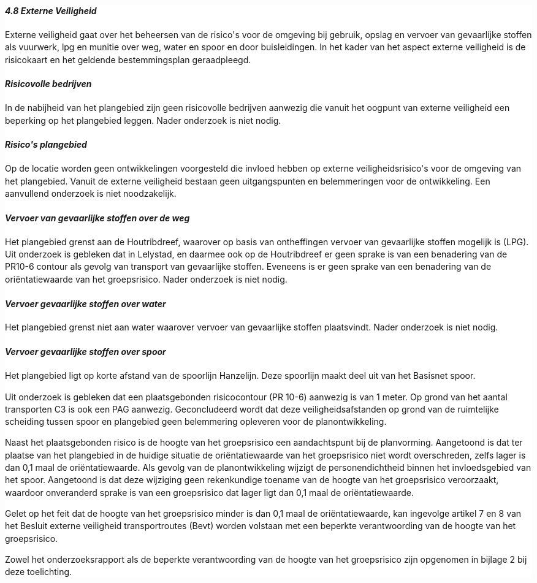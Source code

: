 #### *4.8 Externe Veiligheid*

Externe veiligheid gaat over het beheersen van de risico's voor de omgeving bij gebruik, opslag en vervoer van gevaarlijke stoffen als vuurwerk, lpg en munitie over weg, water en spoor en door buisleidingen. In het kader van het aspect externe veiligheid is de risicokaart en het geldende bestemmingsplan geraadpleegd.

#### *Risicovolle bedrijven*

In de nabijheid van het plangebied zijn geen risicovolle bedrijven aanwezig die vanuit het oogpunt van externe veiligheid een beperking op het plangebied leggen. Nader onderzoek is niet nodig.

#### *Risico's plangebied*

Op de locatie worden geen ontwikkelingen voorgesteld die invloed hebben op externe veiligheidsrisico's voor de omgeving van het plangebied. Vanuit de externe veiligheid bestaan geen uitgangspunten en belemmeringen voor de ontwikkeling. Een aanvullend onderzoek is niet noodzakelijk.

#### *Vervoer van gevaarlijke stoffen over de weg*

Het plangebied grenst aan de Houtribdreef, waarover op basis van ontheffingen vervoer van gevaarlijke stoffen mogelijk is (LPG). Uit onderzoek is gebleken dat in Lelystad, en daarmee ook op de Houtribdreef er geen sprake is van een benadering van de PR10-6 contour als gevolg van transport van gevaarlijke stoffen. Eveneens is er geen sprake van een benadering van de oriëntatiewaarde van het groepsrisico. Nader onderzoek is niet nodig.

#### *Vervoer gevaarlijke stoffen over water*

Het plangebied grenst niet aan water waarover vervoer van gevaarlijke stoffen plaatsvindt. Nader onderzoek is niet nodig.

#### *Vervoer gevaarlijke stoffen over spoor*

Het plangebied ligt op korte afstand van de spoorlijn Hanzelijn. Deze spoorlijn maakt deel uit van het Basisnet spoor.

Uit onderzoek is gebleken dat een plaatsgebonden risicocontour (PR 10-6) aanwezig is van 1 meter. Op grond van het aantal transporten C3 is ook een PAG aanwezig. Geconcludeerd wordt dat deze veiligheidsafstanden op grond van de ruimtelijke scheiding tussen spoor en plangebied geen belemmering opleveren voor de planontwikkeling.

Naast het plaatsgebonden risico is de hoogte van het groepsrisico een aandachtspunt bij de planvorming. Aangetoond is dat ter plaatse van het plangebied in de huidige situatie de oriëntatiewaarde van het groepsrisico niet wordt overschreden, zelfs lager is dan 0,1 maal de oriëntatiewaarde. Als gevolg van de planontwikkeling wijzigt de personendichtheid binnen het invloedsgebied van het spoor. Aangetoond is dat deze wijziging geen rekenkundige toename van de hoogte van het groepsrisico veroorzaakt, waardoor onveranderd sprake is van een groepsrisico dat lager ligt dan 0,1 maal de oriëntatiewaarde.

Gelet op het feit dat de hoogte van het groepsrisico minder is dan 0,1 maal de oriëntatiewaarde, kan ingevolge artikel 7 en 8 van het Besluit externe veiligheid transportroutes (Bevt) worden volstaan met een beperkte verantwoording van de hoogte van het groepsrisico.

Zowel het onderzoeksrapport als de beperkte verantwoording van de hoogte van het groepsrisico zijn opgenomen in bijlage 2 bij deze toelichting.

